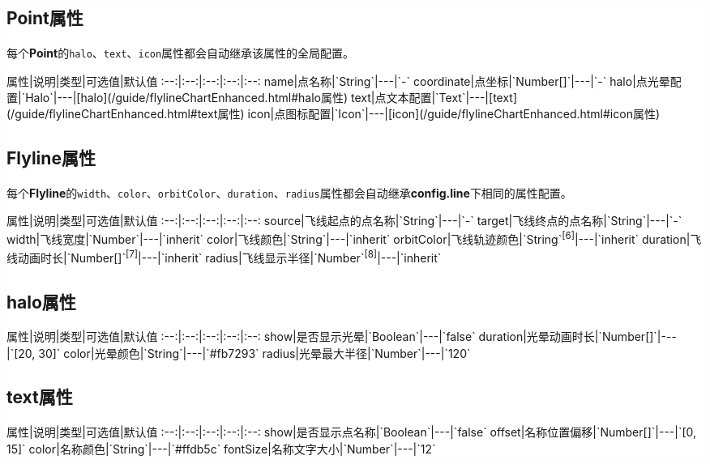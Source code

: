 ## Point属性

每个**Point**的`halo`、`text`、`icon`属性都会自动继承该属性的全局配置。

<full-width-table>
属性|说明|类型|可选值|默认值
:--:|:--:|:--:|:--:|:--:
name|点名称|`String`|---|`-`
coordinate|点坐标|`Number[]`|---|`-`
halo|点光晕配置|`Halo`|---|[halo](/guide/flylineChartEnhanced.html#halo属性)
text|点文本配置|`Text`|---|[text](/guide/flylineChartEnhanced.html#text属性)
icon|点图标配置|`Icon`|---|[icon](/guide/flylineChartEnhanced.html#icon属性)
</full-width-table>

## Flyline属性

每个**Flyline**的`width`、`color`、`orbitColor`、`duration`、`radius`属性都会自动继承**config.line**下相同的属性配置。

<full-width-table>
属性|说明|类型|可选值|默认值
:--:|:--:|:--:|:--:|:--:
source|飞线起点的点名称|`String`|---|`-`
target|飞线终点的点名称|`String`|---|`-`
width|飞线宽度|`Number`|---|`inherit`
color|飞线颜色|`String`|---|`inherit`
orbitColor|飞线轨迹颜色|`String`<sup>[6]</sup>|---|`inherit`
duration|飞线动画时长|`Number[]`<sup>[7]</sup>|---|`inherit`
radius|飞线显示半径|`Number`<sup>[8]</sup>|---|`inherit`
</full-width-table>

## halo属性

<full-width-table>
属性|说明|类型|可选值|默认值
:--:|:--:|:--:|:--:|:--:
show|是否显示光晕|`Boolean`|---|`false`
duration|光晕动画时长|`Number[]`|---|`[20, 30]`
color|光晕颜色|`String`|---|`#fb7293`
radius|光晕最大半径|`Number`|---|`120`
</full-width-table>

## text属性

<full-width-table>
属性|说明|类型|可选值|默认值
:--:|:--:|:--:|:--:|:--:
show|是否显示点名称|`Boolean`|---|`false`
offset|名称位置偏移|`Number[]`|---|`[0, 15]`
color|名称颜色|`String`|---|`#ffdb5c`
fontSize|名称文字大小|`Number`|---|`12`
</full-width-table>

